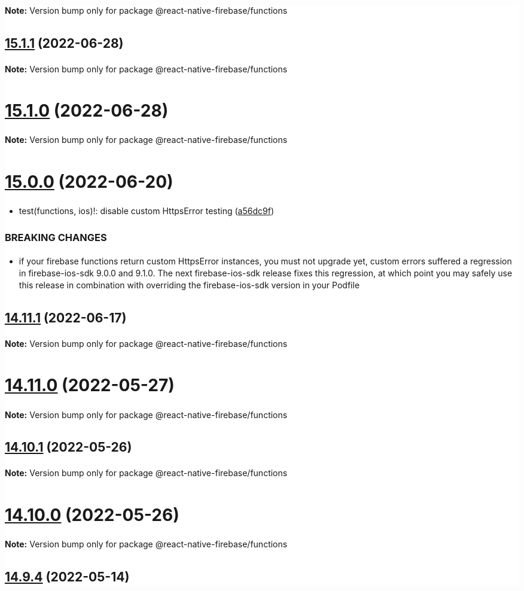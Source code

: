 **Note:** Version bump only for package @react-native-firebase/functions

## [15.1.1](https://github.com/invertase/react-native-firebase/compare/v15.1.0...v15.1.1) (2022-06-28)

**Note:** Version bump only for package @react-native-firebase/functions

# [15.1.0](https://github.com/invertase/react-native-firebase/compare/v15.0.0...v15.1.0) (2022-06-28)

**Note:** Version bump only for package @react-native-firebase/functions

# [15.0.0](https://github.com/invertase/react-native-firebase/compare/v14.11.1...v15.0.0) (2022-06-20)

- test(functions, ios)!: disable custom HttpsError testing ([a56dc9f](https://github.com/invertase/react-native-firebase/commit/a56dc9f5778219df056a38b9cade08f976f4ef24))

### BREAKING CHANGES

- if your firebase functions return custom HttpsError instances, you must not upgrade yet,
  custom errors suffered a regression in firebase-ios-sdk 9.0.0 and 9.1.0. The next firebase-ios-sdk release
  fixes this regression, at which point you may safely use this release in combination with overriding the firebase-ios-sdk
  version in your Podfile

## [14.11.1](https://github.com/invertase/react-native-firebase/compare/v14.11.0...v14.11.1) (2022-06-17)

**Note:** Version bump only for package @react-native-firebase/functions

# [14.11.0](https://github.com/invertase/react-native-firebase/compare/v14.10.1...v14.11.0) (2022-05-27)

**Note:** Version bump only for package @react-native-firebase/functions

## [14.10.1](https://github.com/invertase/react-native-firebase/compare/v14.10.0...v14.10.1) (2022-05-26)

**Note:** Version bump only for package @react-native-firebase/functions

# [14.10.0](https://github.com/invertase/react-native-firebase/compare/v14.9.4...v14.10.0) (2022-05-26)

**Note:** Version bump only for package @react-native-firebase/functions

## [14.9.4](https://github.com/invertase/react-native-firebase/compare/v14.9.3...v14.9.4) (2022-05-14)
